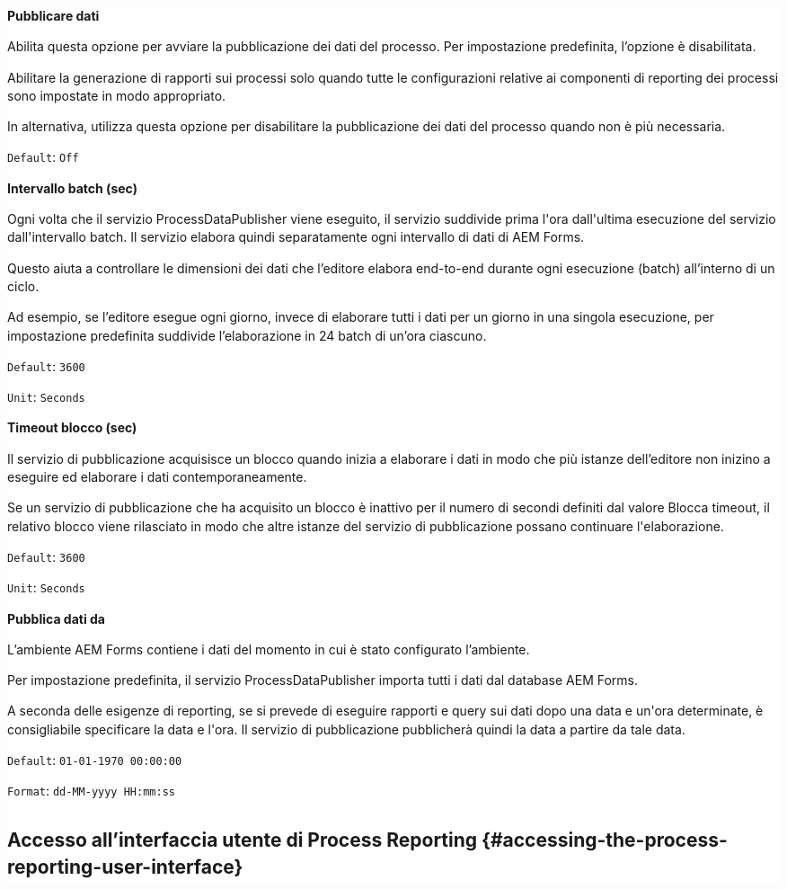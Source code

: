 **Pubblicare dati**

Abilita questa opzione per avviare la pubblicazione dei dati del processo. Per impostazione predefinita, l’opzione è disabilitata.

Abilitare la generazione di rapporti sui processi solo quando tutte le configurazioni relative ai componenti di reporting dei processi sono impostate in modo appropriato.

In alternativa, utilizza questa opzione per disabilitare la pubblicazione dei dati del processo quando non è più necessaria.

`Default`: `Off`

**Intervallo batch (sec)**

Ogni volta che il servizio ProcessDataPublisher viene eseguito, il servizio suddivide prima l&#39;ora dall&#39;ultima esecuzione del servizio dall&#39;intervallo batch. Il servizio elabora quindi separatamente ogni intervallo di dati di AEM Forms.

Questo aiuta a controllare le dimensioni dei dati che l’editore elabora end-to-end durante ogni esecuzione (batch) all’interno di un ciclo.

Ad esempio, se l’editore esegue ogni giorno, invece di elaborare tutti i dati per un giorno in una singola esecuzione, per impostazione predefinita suddivide l’elaborazione in 24 batch di un’ora ciascuno.

`Default`: `3600`

`Unit`: `Seconds`

**Timeout blocco (sec)**

Il servizio di pubblicazione acquisisce un blocco quando inizia a elaborare i dati in modo che più istanze dell’editore non inizino a eseguire ed elaborare i dati contemporaneamente.

Se un servizio di pubblicazione che ha acquisito un blocco è inattivo per il numero di secondi definiti dal valore Blocca timeout, il relativo blocco viene rilasciato in modo che altre istanze del servizio di pubblicazione possano continuare l&#39;elaborazione.

`Default`: `3600`

`Unit`: `Seconds`

**Pubblica dati da**

L’ambiente AEM Forms contiene i dati del momento in cui è stato configurato l’ambiente.

Per impostazione predefinita, il servizio ProcessDataPublisher importa tutti i dati dal database AEM Forms.

A seconda delle esigenze di reporting, se si prevede di eseguire rapporti e query sui dati dopo una data e un&#39;ora determinate, è consigliabile specificare la data e l&#39;ora. Il servizio di pubblicazione pubblicherà quindi la data a partire da tale data.

`Default`: `01-01-1970 00:00:00`

`Format`: `dd-MM-yyyy HH:mm:ss`

## Accesso all’interfaccia utente di Process Reporting {#accessing-the-process-reporting-user-interface}
